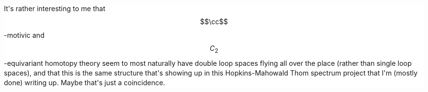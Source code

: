 It's rather interesting to me that $$\cc$$-motivic and $$C_2$$-equivariant
homotopy theory seem to most naturally have double loop spaces flying all over
the place (rather than single loop spaces), and that this is the same structure
that's showing up in this Hopkins-Mahowald Thom spectrum project that I'm
(mostly done) writing up. Maybe that's just a coincidence.
